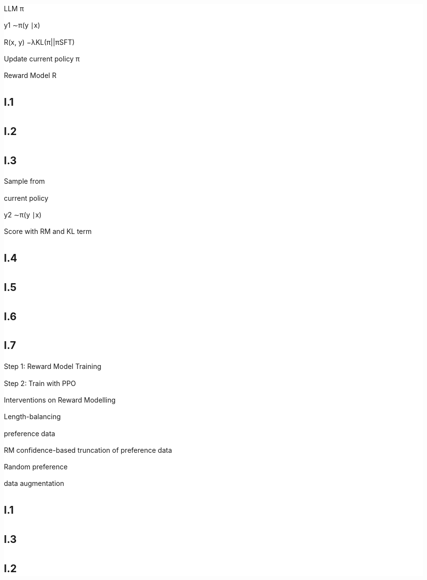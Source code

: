 LLM π

y1 ∼π(y ∣x)

R(x, y) −λKL(π||πSFT)

Update current policy π

Reward Model R

## I.1

## I.2

## I.3

Sample from

current policy

y2 ∼π(y ∣x)

Score with RM and KL term

## I.4

## I.5

## I.6

## I.7

Step 1: Reward Model Training

Step 2: Train with PPO

Interventions on Reward Modelling

Length-balancing

preference data

RM confidence-based truncation of preference data

Random preference

data augmentation

## I.1

## I.3

## I.2
